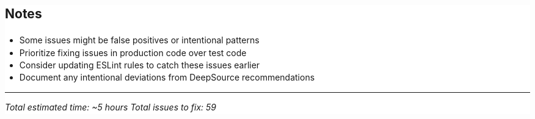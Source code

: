 ## Notes

- Some issues might be false positives or intentional patterns
- Prioritize fixing issues in production code over test code
- Consider updating ESLint rules to catch these issues earlier
- Document any intentional deviations from DeepSource recommendations

---

*Total estimated time: ~5 hours*
*Total issues to fix: 59*